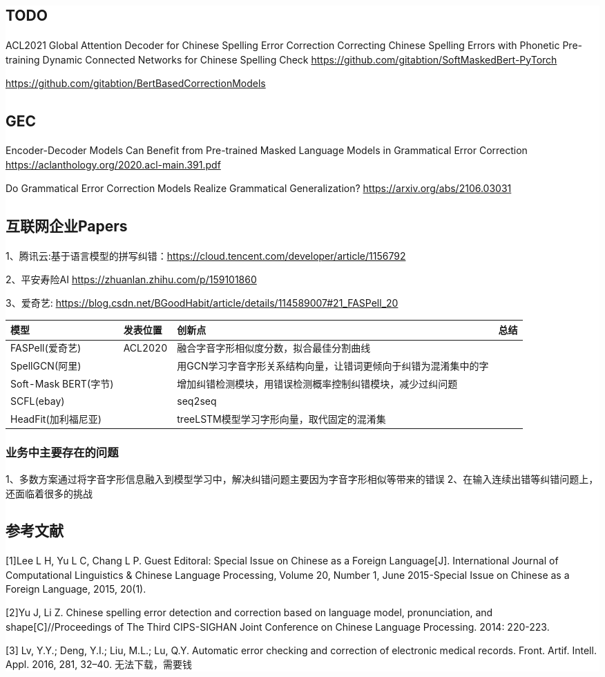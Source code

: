 ## TODO
ACL2021
Global Attention Decoder for Chinese Spelling Error Correction
Correcting Chinese Spelling Errors with Phonetic Pre-training
Dynamic Connected Networks for Chinese Spelling Check
https://github.com/gitabtion/SoftMaskedBert-PyTorch

https://github.com/gitabtion/BertBasedCorrectionModels

## GEC
Encoder-Decoder Models Can Benefit from Pre-trained Masked Language Models in Grammatical Error Correction
https://aclanthology.org/2020.acl-main.391.pdf

Do Grammatical Error Correction Models Realize Grammatical Generalization?
https://arxiv.org/abs/2106.03031


## 互联网企业Papers
1、腾讯云:基于语言模型的拼写纠错：https://cloud.tencent.com/developer/article/1156792

2、平安寿险AI https://zhuanlan.zhihu.com/p/159101860

3、爱奇艺: https://blog.csdn.net/BGoodHabit/article/details/114589007#21_FASPell_20

|模型|发表位置|创新点|总结|
|:---|:-----|:-----|:----:|
|FASPell(爱奇艺)|ACL2020|融合字音字形相似度分数，拟合最佳分割曲线||
|SpellGCN(阿里)||用GCN学习字音字形关系结构向量，让错词更倾向于纠错为混淆集中的字||
|Soft-Mask BERT(字节)||增加纠错检测模块，用错误检测概率控制纠错模块，减少过纠问题||
|SCFL(ebay)||seq2seq||
|HeadFit(加利福尼亚)||treeLSTM模型学习字形向量，取代固定的混淆集||

### 业务中主要存在的问题
1、多数方案通过将字音字形信息融入到模型学习中，解决纠错问题主要因为字音字形相似等带来的错误
2、在输入连续出错等纠错问题上，还面临着很多的挑战


## 参考文献
[1]Lee L H, Yu L C, Chang L P. Guest Editoral: Special Issue on Chinese as a Foreign Language[J]. International Journal of Computational Linguistics & Chinese Language Processing, Volume 20, Number 1, June 2015-Special Issue on Chinese as a Foreign Language, 2015, 20(1).

[2]Yu J, Li Z. Chinese spelling error detection and correction based on language model, pronunciation, and shape[C]//Proceedings of The Third CIPS-SIGHAN Joint Conference on Chinese Language Processing. 2014: 220-223.

[3] Lv, Y.Y.; Deng, Y.I.; Liu, M.L.; Lu, Q.Y. Automatic error checking and correction of electronic medical records. Front. Artif. Intell. Appl. 2016, 281, 32–40.
无法下载，需要钱


[^A Hybrid Approach to Automatic Corpus Generation for Chinese Spelling Check]: Wang, D. ,  Song, Y. ,  Li, J. ,  Han, J. , &  Zhang, H. . (2018). A Hybrid Approach to Automatic Corpus Generation for Chinese Spelling Check. Proceedings of the 2018 Conference on Empirical Methods in Natural Language Processing. https://aclanthology.org/D18-1273.pdf
[^Using Confusion Sets and N-gram Statistics]: Lin C J, Chu W C. A Study on Chinese Spelling Check Using Confusion Sets and N-gram Statistics[J]. International Journal of Computational Linguistics & Chinese Language Processing, Volume 20, Number 1, June 2015-Special Issue on Chinese as a Foreign Language, 2015, 20(1).
[^1]:  Wu, S. ,  Liu, C. , &  Lee, L. . (2014). Chinese Spelling Check Evaluation at SIGHAN Bake-off 2013. Sighan Workshop on Chinese Language Processing.
[^2]: Liu, C. L. , Lai, M. H. , Tien, K. W. , Chuang, Y. H. , S.-H., W. U. , & Lee, C. Y. . (2011). Visually and phonologically similar characters in incorrect chinese words: analyses, identification, and applications. Acm Transactions on Asian Language Information Processing, 10(2), 1-39.
[^3]: https://www.cnblogs.com/xiaoqi/p/BK-Tree.html
[^4]: ttps://en.wikipedia.org/wiki/BK-tree
[^5]: 其他用于查找最近似字符串的数据结构：https://towardsdatascience.com/symspell-vs-bk-tree-100x-faster-fuzzy-string-search-spell-checking-c4f10d80a078
[^SpellGCN: Incorporating Phonological and Visual Similarities into Language Models for Chinese Spelling Check]: https://aclanthology.org/2020.acl-main.81.pdf
[^Confusionset-guided Pointer Networks for Chinese Spelling Check]: https://www.aclweb.org/anthology/P19-1578.pdf